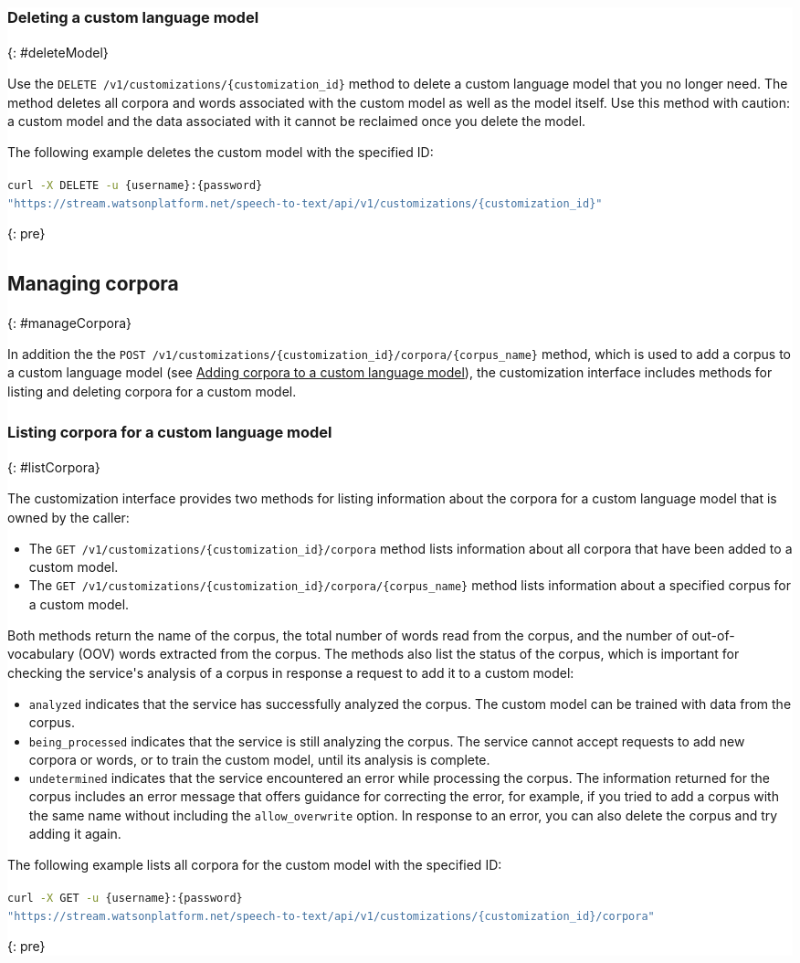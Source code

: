 ### Deleting a custom language model
{: #deleteModel}

Use the `DELETE /v1/customizations/{customization_id}` method to delete a custom language model that you no longer need. The method deletes all corpora and words associated with the custom model as well as the model itself. Use this method with caution: a custom model and the data associated with it cannot be reclaimed once you delete the model.

The following example deletes the custom model with the specified ID:

```bash
curl -X DELETE -u {username}:{password}
"https://stream.watsonplatform.net/speech-to-text/api/v1/customizations/{customization_id}"
```
{: pre}

## Managing corpora
{: #manageCorpora}

In addition the the `POST /v1/customizations/{customization_id}/corpora/{corpus_name}` method, which is used to add a corpus to a custom language model (see [Adding corpora to a custom language model](/docs/services/speech-to-text/custom.html#addCorpora)), the customization interface includes methods for listing and deleting corpora for a custom model.

### Listing corpora for a custom language model
{: #listCorpora}

The customization interface provides two methods for listing information about the corpora for a custom language model that is owned by the caller:

-   The `GET /v1/customizations/{customization_id}/corpora` method lists information about all corpora that have been added to a custom model.
-   The `GET /v1/customizations/{customization_id}/corpora/{corpus_name}` method lists information about a specified corpus for a custom model.

Both methods return the name of the corpus, the total number of words read from the corpus, and the number of out-of-vocabulary (OOV) words extracted from the corpus. The methods also list the status of the corpus, which is important for checking the service's analysis of a corpus in response a request to add it to a custom model:

-   `analyzed` indicates that the service has successfully analyzed the corpus. The custom model can be trained with data from the corpus.
-   `being_processed` indicates that the service is still analyzing the corpus. The service cannot accept requests to add new corpora or words, or to train the custom model, until its analysis is complete.
-   `undetermined` indicates that the service encountered an error while processing the corpus. The information returned for the corpus includes an error message that offers guidance for correcting the error, for example, if you tried to add a corpus with the same name without including the `allow_overwrite` option. In response to an error, you can also delete the corpus and try adding it again.

The following example lists all corpora for the custom model with the specified ID:

```bash
curl -X GET -u {username}:{password}
"https://stream.watsonplatform.net/speech-to-text/api/v1/customizations/{customization_id}/corpora"
```
{: pre}
